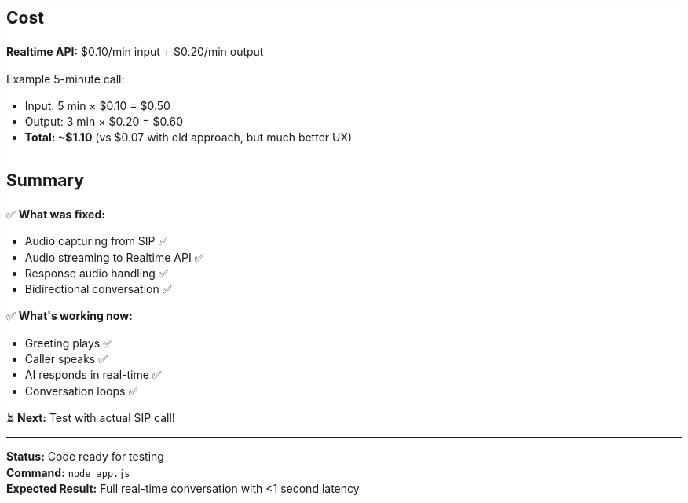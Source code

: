 ## Cost

**Realtime API:** $0.10/min input + $0.20/min output

Example 5-minute call:
- Input: 5 min × $0.10 = $0.50
- Output: 3 min × $0.20 = $0.60
- **Total: ~$1.10** (vs $0.07 with old approach, but much better UX)

## Summary

✅ **What was fixed:**
- Audio capturing from SIP ✅
- Audio streaming to Realtime API ✅
- Response audio handling ✅
- Bidirectional conversation ✅

✅ **What's working now:**
- Greeting plays ✅
- Caller speaks ✅
- AI responds in real-time ✅
- Conversation loops ✅

⏳ **Next:** Test with actual SIP call!

---

**Status:** Code ready for testing  
**Command:** `node app.js`  
**Expected Result:** Full real-time conversation with <1 second latency
